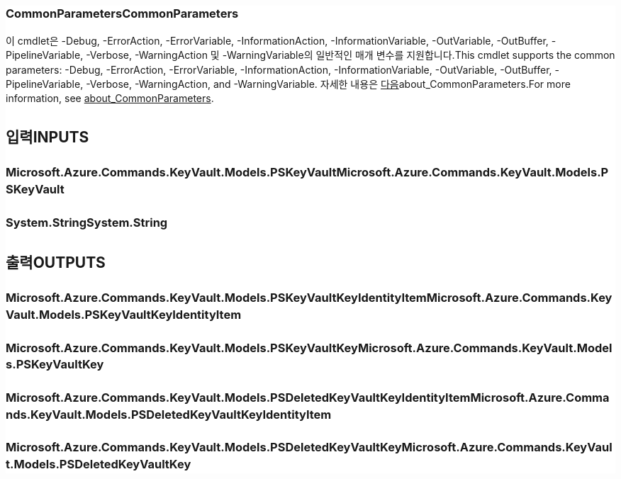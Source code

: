 ### <span data-ttu-id="d7ada-179">CommonParameters</span><span class="sxs-lookup"><span data-stu-id="d7ada-179">CommonParameters</span></span>
<span data-ttu-id="d7ada-180">이 cmdlet은 -Debug, -ErrorAction, -ErrorVariable, -InformationAction, -InformationVariable, -OutVariable, -OutBuffer, -PipelineVariable, -Verbose, -WarningAction 및 -WarningVariable의 일반적인 매개 변수를 지원합니다.</span><span class="sxs-lookup"><span data-stu-id="d7ada-180">This cmdlet supports the common parameters: -Debug, -ErrorAction, -ErrorVariable, -InformationAction, -InformationVariable, -OutVariable, -OutBuffer, -PipelineVariable, -Verbose, -WarningAction, and -WarningVariable.</span></span> <span data-ttu-id="d7ada-181">자세한 내용은 [다음](http://go.microsoft.com/fwlink/?LinkID=113216)about_CommonParameters.</span><span class="sxs-lookup"><span data-stu-id="d7ada-181">For more information, see [about_CommonParameters](http://go.microsoft.com/fwlink/?LinkID=113216).</span></span>

## <span data-ttu-id="d7ada-182">입력</span><span class="sxs-lookup"><span data-stu-id="d7ada-182">INPUTS</span></span>

### <span data-ttu-id="d7ada-183">Microsoft.Azure.Commands.KeyVault.Models.PSKeyVault</span><span class="sxs-lookup"><span data-stu-id="d7ada-183">Microsoft.Azure.Commands.KeyVault.Models.PSKeyVault</span></span>

### <span data-ttu-id="d7ada-184">System.String</span><span class="sxs-lookup"><span data-stu-id="d7ada-184">System.String</span></span>

## <span data-ttu-id="d7ada-185">출력</span><span class="sxs-lookup"><span data-stu-id="d7ada-185">OUTPUTS</span></span>

### <span data-ttu-id="d7ada-186">Microsoft.Azure.Commands.KeyVault.Models.PSKeyVaultKeyIdentityItem</span><span class="sxs-lookup"><span data-stu-id="d7ada-186">Microsoft.Azure.Commands.KeyVault.Models.PSKeyVaultKeyIdentityItem</span></span>

### <span data-ttu-id="d7ada-187">Microsoft.Azure.Commands.KeyVault.Models.PSKeyVaultKey</span><span class="sxs-lookup"><span data-stu-id="d7ada-187">Microsoft.Azure.Commands.KeyVault.Models.PSKeyVaultKey</span></span>

### <span data-ttu-id="d7ada-188">Microsoft.Azure.Commands.KeyVault.Models.PSDeletedKeyVaultKeyIdentityItem</span><span class="sxs-lookup"><span data-stu-id="d7ada-188">Microsoft.Azure.Commands.KeyVault.Models.PSDeletedKeyVaultKeyIdentityItem</span></span>

### <span data-ttu-id="d7ada-189">Microsoft.Azure.Commands.KeyVault.Models.PSDeletedKeyVaultKey</span><span class="sxs-lookup"><span data-stu-id="d7ada-189">Microsoft.Azure.Commands.KeyVault.Models.PSDeletedKeyVaultKey</span></span>
